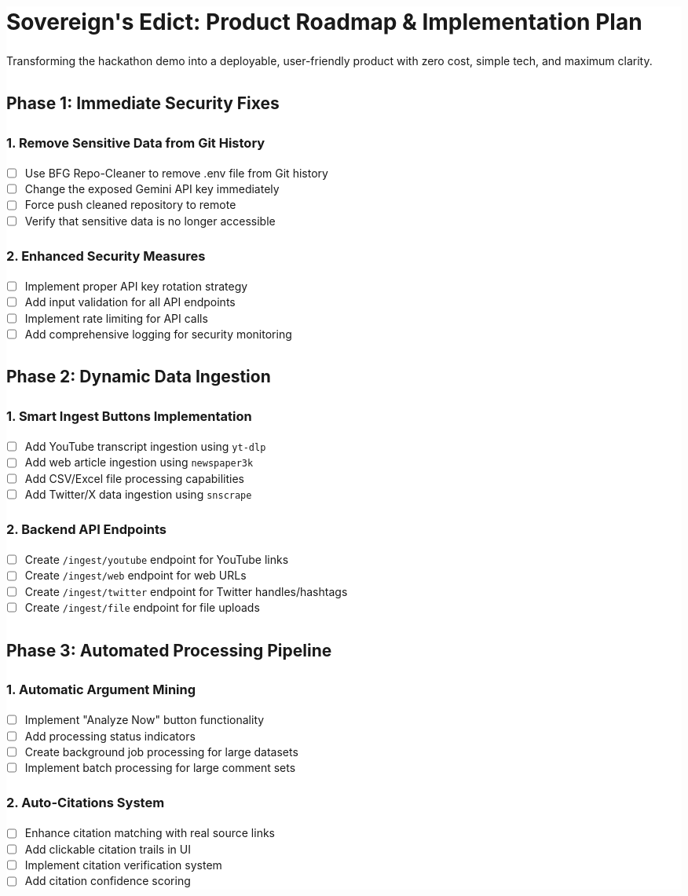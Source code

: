 # Sovereign's Edict: Product Roadmap & Implementation Plan

Transforming the hackathon demo into a deployable, user-friendly product with zero cost, simple tech, and maximum clarity.

## Phase 1: Immediate Security Fixes

### 1. Remove Sensitive Data from Git History
- [ ] Use BFG Repo-Cleaner to remove .env file from Git history
- [ ] Change the exposed Gemini API key immediately
- [ ] Force push cleaned repository to remote
- [ ] Verify that sensitive data is no longer accessible

### 2. Enhanced Security Measures
- [ ] Implement proper API key rotation strategy
- [ ] Add input validation for all API endpoints
- [ ] Implement rate limiting for API calls
- [ ] Add comprehensive logging for security monitoring

## Phase 2: Dynamic Data Ingestion

### 1. Smart Ingest Buttons Implementation
- [ ] Add YouTube transcript ingestion using `yt-dlp`
- [ ] Add web article ingestion using `newspaper3k`
- [ ] Add CSV/Excel file processing capabilities
- [ ] Add Twitter/X data ingestion using `snscrape`

### 2. Backend API Endpoints
- [ ] Create `/ingest/youtube` endpoint for YouTube links
- [ ] Create `/ingest/web` endpoint for web URLs
- [ ] Create `/ingest/twitter` endpoint for Twitter handles/hashtags
- [ ] Create `/ingest/file` endpoint for file uploads

## Phase 3: Automated Processing Pipeline

### 1. Automatic Argument Mining
- [ ] Implement "Analyze Now" button functionality
- [ ] Add processing status indicators
- [ ] Create background job processing for large datasets
- [ ] Implement batch processing for large comment sets

### 2. Auto-Citations System
- [ ] Enhance citation matching with real source links
- [ ] Add clickable citation trails in UI
- [ ] Implement citation verification system
- [ ] Add citation confidence scoring
